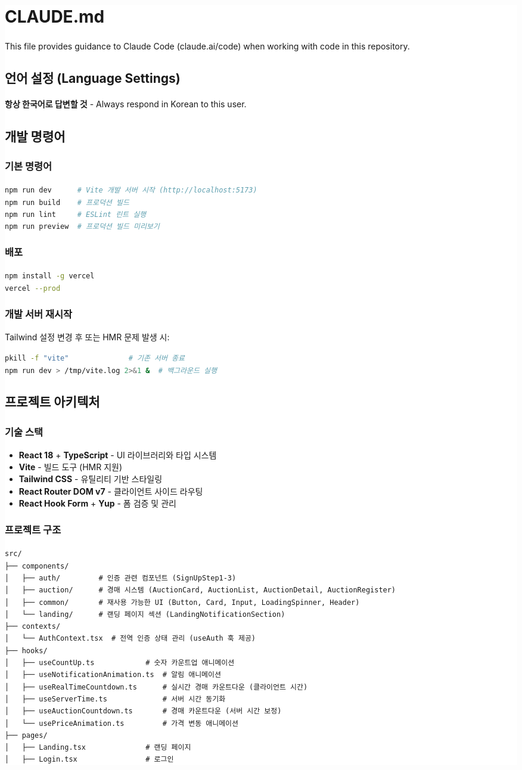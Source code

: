 # CLAUDE.md

This file provides guidance to Claude Code (claude.ai/code) when working with code in this repository.

## 언어 설정 (Language Settings)

**항상 한국어로 답변할 것** - Always respond in Korean to this user.

## 개발 명령어

### 기본 명령어
```bash
npm run dev      # Vite 개발 서버 시작 (http://localhost:5173)
npm run build    # 프로덕션 빌드
npm run lint     # ESLint 린트 실행
npm run preview  # 프로덕션 빌드 미리보기
```

### 배포
```bash
npm install -g vercel
vercel --prod
```

### 개발 서버 재시작
Tailwind 설정 변경 후 또는 HMR 문제 발생 시:
```bash
pkill -f "vite"              # 기존 서버 종료
npm run dev > /tmp/vite.log 2>&1 &  # 백그라운드 실행
```

## 프로젝트 아키텍처

### 기술 스택
- **React 18** + **TypeScript** - UI 라이브러리와 타입 시스템
- **Vite** - 빌드 도구 (HMR 지원)
- **Tailwind CSS** - 유틸리티 기반 스타일링
- **React Router DOM v7** - 클라이언트 사이드 라우팅
- **React Hook Form** + **Yup** - 폼 검증 및 관리

### 프로젝트 구조
```
src/
├── components/
│   ├── auth/         # 인증 관련 컴포넌트 (SignUpStep1-3)
│   ├── auction/      # 경매 시스템 (AuctionCard, AuctionList, AuctionDetail, AuctionRegister)
│   ├── common/       # 재사용 가능한 UI (Button, Card, Input, LoadingSpinner, Header)
│   └── landing/      # 랜딩 페이지 섹션 (LandingNotificationSection)
├── contexts/
│   └── AuthContext.tsx  # 전역 인증 상태 관리 (useAuth 훅 제공)
├── hooks/
│   ├── useCountUp.ts            # 숫자 카운트업 애니메이션
│   ├── useNotificationAnimation.ts  # 알림 애니메이션
│   ├── useRealTimeCountdown.ts      # 실시간 경매 카운트다운 (클라이언트 시간)
│   ├── useServerTime.ts             # 서버 시간 동기화
│   ├── useAuctionCountdown.ts       # 경매 카운트다운 (서버 시간 보정)
│   └── usePriceAnimation.ts         # 가격 변동 애니메이션
├── pages/
│   ├── Landing.tsx              # 랜딩 페이지
│   ├── Login.tsx                # 로그인
```